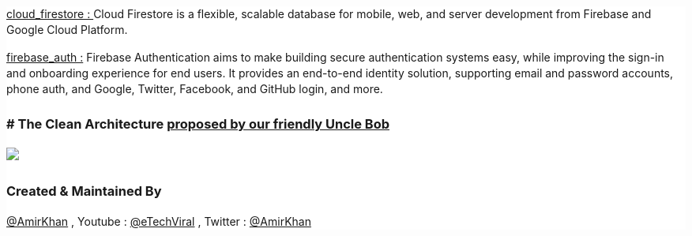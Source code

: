 [cloud_firestore : ](https://pub.dev/packages/cloud_firestore) Cloud Firestore is a flexible, scalable database for mobile, web, and server development from Firebase and Google Cloud Platform.

[firebase_auth :](https://pub.dev/packages/firebase_auth) Firebase Authentication aims to make building secure authentication systems easy, while improving the sign-in and onboarding experience for end users. It provides an end-to-end identity solution, supporting email and password accounts, phone auth, and Google, Twitter, Facebook, and GitHub login, and more.



### # The Clean Architecture [proposed by our friendly Uncle Bob](https://blog.cleancoder.com/uncle-bob/2012/08/13/the-clean-architecture.html)

<p float="left">
  <img src="https://user-images.githubusercontent.com/10207753/93004894-e8d48d00-f564-11ea-9f34-8614c783e98a.jpg" height="400" /> 
    <p/>
    
### Created & Maintained By

[@AmirKhan](https://github.com/amirk3321) , Youtube : [@eTechViral](https://www.youtube.com/channel/UCO6gMNHYhRqyzbskNh4gG_A) , Twitter  : [@AmirKhan](https://twitter.com/__Meer___)
